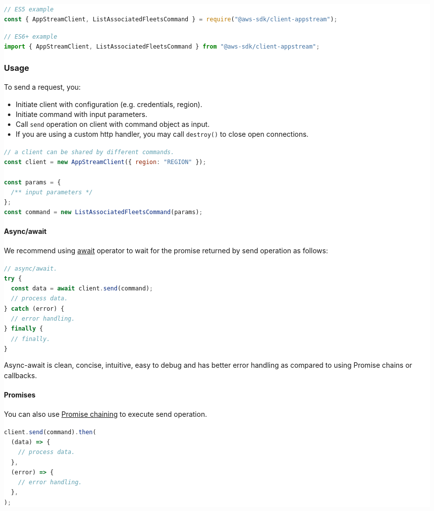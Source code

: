 ```js
// ES5 example
const { AppStreamClient, ListAssociatedFleetsCommand } = require("@aws-sdk/client-appstream");
```

```ts
// ES6+ example
import { AppStreamClient, ListAssociatedFleetsCommand } from "@aws-sdk/client-appstream";
```

### Usage

To send a request, you:

- Initiate client with configuration (e.g. credentials, region).
- Initiate command with input parameters.
- Call `send` operation on client with command object as input.
- If you are using a custom http handler, you may call `destroy()` to close open connections.

```js
// a client can be shared by different commands.
const client = new AppStreamClient({ region: "REGION" });

const params = {
  /** input parameters */
};
const command = new ListAssociatedFleetsCommand(params);
```

#### Async/await

We recommend using [await](https://developer.mozilla.org/en-US/docs/Web/JavaScript/Reference/Operators/await)
operator to wait for the promise returned by send operation as follows:

```js
// async/await.
try {
  const data = await client.send(command);
  // process data.
} catch (error) {
  // error handling.
} finally {
  // finally.
}
```

Async-await is clean, concise, intuitive, easy to debug and has better error handling
as compared to using Promise chains or callbacks.

#### Promises

You can also use [Promise chaining](https://developer.mozilla.org/en-US/docs/Web/JavaScript/Guide/Using_promises#chaining)
to execute send operation.

```js
client.send(command).then(
  (data) => {
    // process data.
  },
  (error) => {
    // error handling.
  },
);
```
